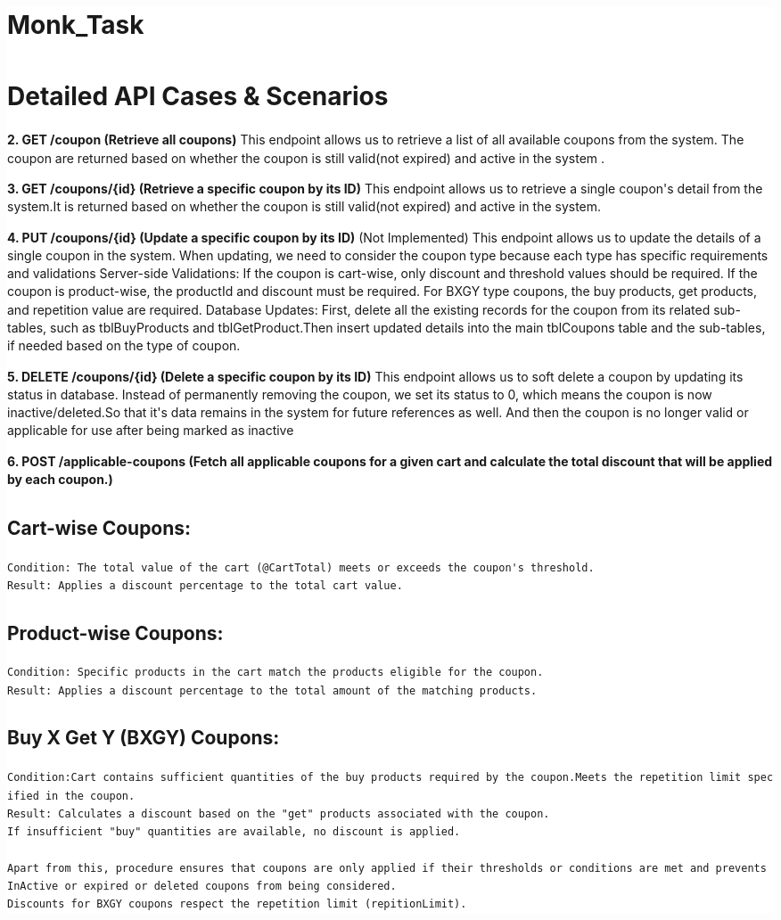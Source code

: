 # Monk_Task
 
# Detailed API Cases & Scenarios

**2. GET /coupon (Retrieve all coupons)**
This endpoint allows us to retrieve a list of all available coupons from the system. The coupon are returned based on whether the coupon is still valid(not expired) and active in the system
.

**3. GET /coupons/{id} (Retrieve a specific coupon by its ID)**
This endpoint allows us to retrieve a single coupon's detail from the system.It is returned based on whether the coupon is still valid(not expired) and active in the system.

**4. PUT /coupons/{id} (Update a specific coupon by its ID)** (Not Implemented)
This endpoint allows us to update the details of a single coupon in the system. When updating, we need to consider the coupon type because each type has specific requirements and validations
Server-side Validations:
If the coupon is cart-wise, only discount and threshold values should be required.
If the coupon is product-wise, the productId and discount must be required.
For BXGY type coupons, the buy products, get products, and repetition value are required.
Database Updates:
First, delete all the existing records for the coupon from its related sub-tables, such as tblBuyProducts and tblGetProduct.Then insert updated details into the main tblCoupons table and the sub-tables, if needed based on the type of coupon.

**5. DELETE /coupons/{id} (Delete a specific coupon by its ID)**
This endpoint allows us to soft delete a coupon by updating its status in database. Instead of permanently removing the coupon, we set its status to 0, which means the coupon is now inactive/deleted.So that it's data remains in the system for future references as well.
And then the coupon is no longer valid or applicable for use after being marked as inactive

**6. POST /applicable-coupons (Fetch all applicable coupons for a given cart and calculate the total discount that will be applied by each coupon.)**
## Cart-wise Coupons:
	Condition: The total value of the cart (@CartTotal) meets or exceeds the coupon's threshold.
	Result: Applies a discount percentage to the total cart value.
## Product-wise Coupons:
	Condition: Specific products in the cart match the products eligible for the coupon.
	Result: Applies a discount percentage to the total amount of the matching products.
## Buy X Get Y (BXGY) Coupons:
	Condition:Cart contains sufficient quantities of the buy products required by the coupon.Meets the repetition limit specified in the coupon.
	Result: Calculates a discount based on the "get" products associated with the coupon.
	If insufficient "buy" quantities are available, no discount is applied.

	Apart from this, procedure ensures that coupons are only applied if their thresholds or conditions are met and prevents InActive or expired or deleted coupons from being considered.
	Discounts for BXGY coupons respect the repetition limit (repitionLimit).
